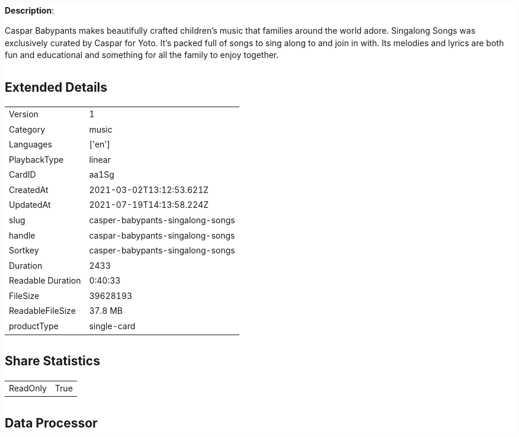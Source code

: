 **Description**:

Caspar Babypants makes beautifully crafted children’s music that families around the world adore. Singalong Songs was exclusively curated by Caspar for Yoto. It’s packed full of songs to sing along to and join in with. Its melodies and lyrics are both fun and educational and something for all the family to enjoy together.


## Extended Details

|  |  |
| - | - |
| Version | 1 |
| Category | music |
| Languages | ['en'] |
| PlaybackType | linear |
| CardID | aa1Sg |
| CreatedAt | 2021-03-02T13:12:53.621Z |
| UpdatedAt | 2021-07-19T14:13:58.224Z |
| slug | casper-babypants-singalong-songs |
| handle | caspar-babypants-singalong-songs |
| Sortkey | casper-babypants-singalong-songs |
| Duration | 2433 |
| Readable Duration | 0:40:33 |
| FileSize | 39628193 |
| ReadableFileSize | 37.8 MB |
| productType | single-card |


## Share Statistics

|  |  |
| - | - |
| ReadOnly | True |


## Data Processor
